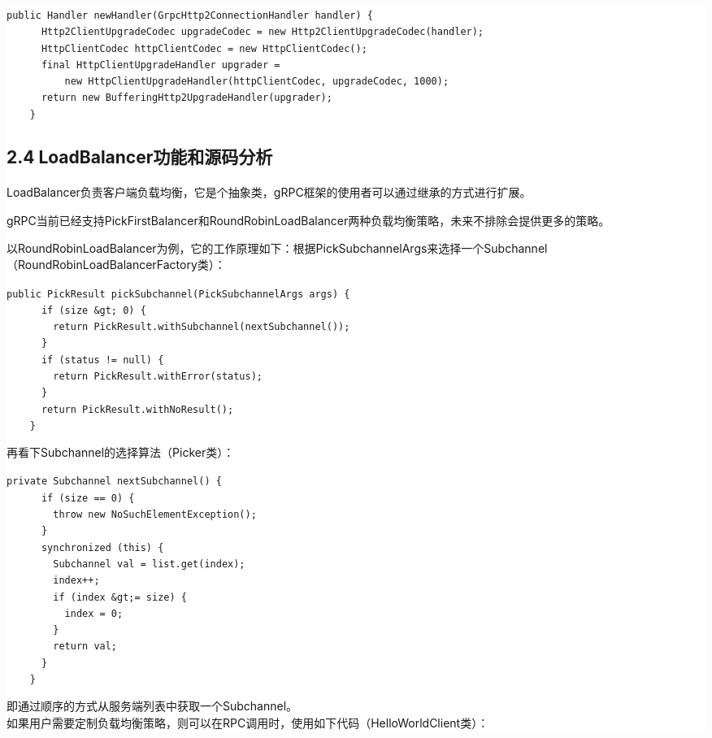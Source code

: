 ```
public Handler newHandler(GrpcHttp2ConnectionHandler handler) {
      Http2ClientUpgradeCodec upgradeCodec = new Http2ClientUpgradeCodec(handler);
      HttpClientCodec httpClientCodec = new HttpClientCodec();
      final HttpClientUpgradeHandler upgrader =
          new HttpClientUpgradeHandler(httpClientCodec, upgradeCodec, 1000);
      return new BufferingHttp2UpgradeHandler(upgrader);
    }

```

## 2.4 LoadBalancer功能和源码分析

LoadBalancer负责客户端负载均衡，它是个抽象类，gRPC框架的使用者可以通过继承的方式进行扩展。

gRPC当前已经支持PickFirstBalancer和RoundRobinLoadBalancer两种负载均衡策略，未来不排除会提供更多的策略。

以RoundRobinLoadBalancer为例，它的工作原理如下：根据PickSubchannelArgs来选择一个Subchannel（RoundRobinLoadBalancerFactory类）：

```
public PickResult pickSubchannel(PickSubchannelArgs args) {
      if (size &gt; 0) {
        return PickResult.withSubchannel(nextSubchannel());
      }
      if (status != null) {
        return PickResult.withError(status);
      }
      return PickResult.withNoResult();
    }

```

再看下Subchannel的选择算法（Picker类）：

```
private Subchannel nextSubchannel() {
      if (size == 0) {
        throw new NoSuchElementException();
      }
      synchronized (this) {
        Subchannel val = list.get(index);
        index++;
        if (index &gt;= size) {
          index = 0;
        }
        return val;
      }
    }

```

即通过顺序的方式从服务端列表中获取一个Subchannel。<br />
如果用户需要定制负载均衡策略，则可以在RPC调用时，使用如下代码（HelloWorldClient类）：

